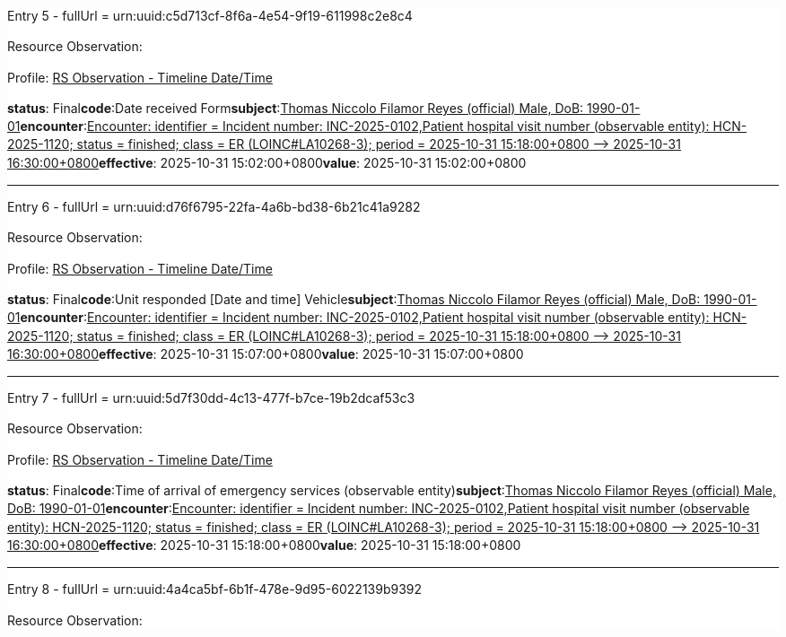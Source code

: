 Entry 5 - fullUrl = urn:uuid:c5d713cf-8f6a-4e54-9f19-611998c2e8c4

Resource Observation:

> 

Profile: [RS Observation - Timeline Date/Time](StructureDefinition-rs-observation-timeline-datetime.md)

**status**: Final**code**:Date received Form**subject**:[Thomas Niccolo Filamor Reyes (official) Male, DoB: 1990-01-01](Patient-rs-bundle-example-patient.md)**encounter**:[Encounter: identifier = Incident number: INC-2025-0102,Patient hospital visit number (observable entity): HCN-2025-1120; status = finished; class = ER (LOINC#LA10268-3); period = 2025-10-31 15:18:00+0800 --> 2025-10-31 16:30:00+0800](Encounter-rs-bundle-example-encounter.md)**effective**: 2025-10-31 15:02:00+0800**value**: 2025-10-31 15:02:00+0800

-------

Entry 6 - fullUrl = urn:uuid:d76f6795-22fa-4a6b-bd38-6b21c41a9282

Resource Observation:

> 

Profile: [RS Observation - Timeline Date/Time](StructureDefinition-rs-observation-timeline-datetime.md)

**status**: Final**code**:Unit responded [Date and time] Vehicle**subject**:[Thomas Niccolo Filamor Reyes (official) Male, DoB: 1990-01-01](Patient-rs-bundle-example-patient.md)**encounter**:[Encounter: identifier = Incident number: INC-2025-0102,Patient hospital visit number (observable entity): HCN-2025-1120; status = finished; class = ER (LOINC#LA10268-3); period = 2025-10-31 15:18:00+0800 --> 2025-10-31 16:30:00+0800](Encounter-rs-bundle-example-encounter.md)**effective**: 2025-10-31 15:07:00+0800**value**: 2025-10-31 15:07:00+0800

-------

Entry 7 - fullUrl = urn:uuid:5d7f30dd-4c13-477f-b7ce-19b2dcaf53c3

Resource Observation:

> 

Profile: [RS Observation - Timeline Date/Time](StructureDefinition-rs-observation-timeline-datetime.md)

**status**: Final**code**:Time of arrival of emergency services (observable entity)**subject**:[Thomas Niccolo Filamor Reyes (official) Male, DoB: 1990-01-01](Patient-rs-bundle-example-patient.md)**encounter**:[Encounter: identifier = Incident number: INC-2025-0102,Patient hospital visit number (observable entity): HCN-2025-1120; status = finished; class = ER (LOINC#LA10268-3); period = 2025-10-31 15:18:00+0800 --> 2025-10-31 16:30:00+0800](Encounter-rs-bundle-example-encounter.md)**effective**: 2025-10-31 15:18:00+0800**value**: 2025-10-31 15:18:00+0800

-------

Entry 8 - fullUrl = urn:uuid:4a4ca5bf-6b1f-478e-9d95-6022139b9392

Resource Observation:

> 
